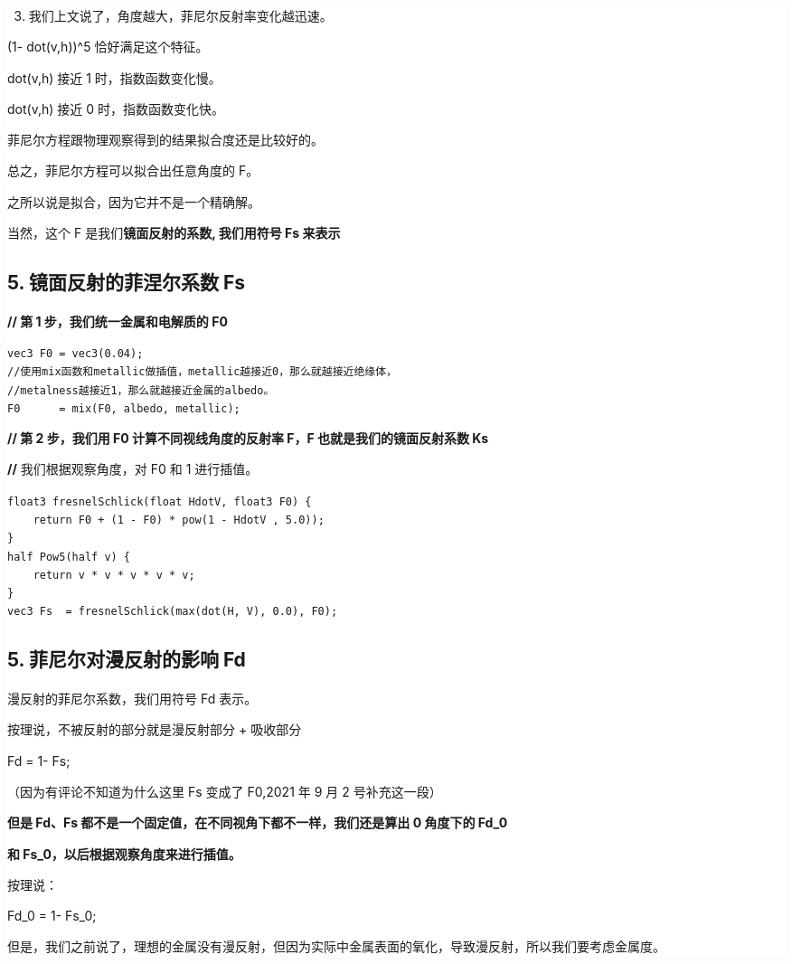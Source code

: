 3. 我们上文说了，角度越大，菲尼尔反射率变化越迅速。

(1- dot(v,h))^5 恰好满足这个特征。

dot(v,h) 接近 1 时，指数函数变化慢。

dot(v,h) 接近 0 时，指数函数变化快。

菲尼尔方程跟物理观察得到的结果拟合度还是比较好的。

总之，菲尼尔方程可以拟合出任意角度的 F。

之所以说是拟合，因为它并不是一个精确解。

当然，这个 F 是我们**镜面反射的系数, 我们用符号 Fs 来表示**

## **5.** 镜面反射的菲涅尔系数 Fs

**// 第 1 步，我们统一金属和电解质的 F0**

```
vec3 F0 = vec3(0.04); 
//使用mix函数和metallic做插值，metallic越接近0，那么就越接近绝缘体，
//metalness越接近1，那么就越接近金属的albedo。
F0      = mix(F0, albedo, metallic);
```

**// 第 2 步，我们用 F0 计算不同视线角度的反射率 F，F 也就是我们的镜面反射系数 Ks**

**//** 我们根据观察角度，对 F0 和 1 进行插值。

```
float3 fresnelSchlick(float HdotV, float3 F0) {
    return F0 + (1 - F0) * pow(1 - HdotV , 5.0));
}
half Pow5(half v) {
	return v * v * v * v * v;
}
vec3 Fs  = fresnelSchlick(max(dot(H, V), 0.0), F0);
```

## **5. 菲尼尔对漫反射的影响 Fd**

漫反射的菲尼尔系数，我们用符号 Fd 表示。

按理说，不被反射的部分就是漫反射部分 + 吸收部分

Fd = 1- Fs;

（因为有评论不知道为什么这里 Fs 变成了 F0,2021 年 9 月 2 号补充这一段）

**但是 Fd、Fs 都不是一个固定值，在不同视角下都不一样，我们还是算出 0 角度下的 Fd_0**

**和 Fs_0，以后根据观察角度来进行插值。**

按理说：

Fd_0 = 1- Fs_0;

但是，我们之前说了，理想的金属没有漫反射，但因为实际中金属表面的氧化，导致漫反射，所以我们要考虑金属度。
